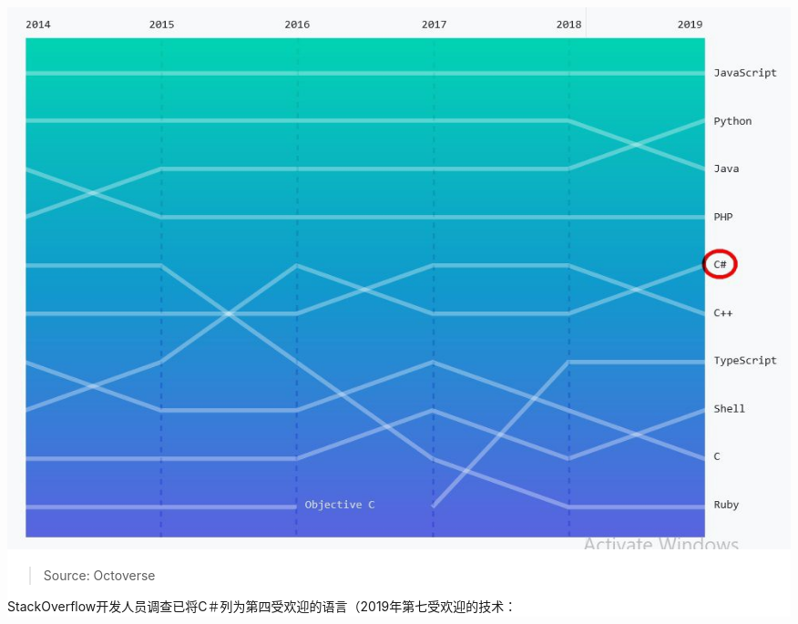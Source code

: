 ![Source: Octoverse](1!z7wT9V8QOcp85u230AHAKQ.jpeg)
> Source: Octoverse


StackOverflow开发人员调查已将C＃列为第四受欢迎的语言（2019年第七受欢迎的技术：